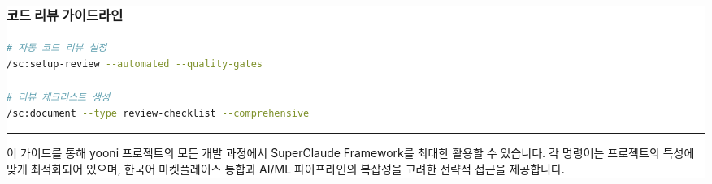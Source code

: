 ### 코드 리뷰 가이드라인
```bash
# 자동 코드 리뷰 설정
/sc:setup-review --automated --quality-gates

# 리뷰 체크리스트 생성
/sc:document --type review-checklist --comprehensive
```

---

이 가이드를 통해 yooni 프로젝트의 모든 개발 과정에서 SuperClaude Framework를 최대한 활용할 수 있습니다. 각 명령어는 프로젝트의 특성에 맞게 최적화되어 있으며, 한국어 마켓플레이스 통합과 AI/ML 파이프라인의 복잡성을 고려한 전략적 접근을 제공합니다.
